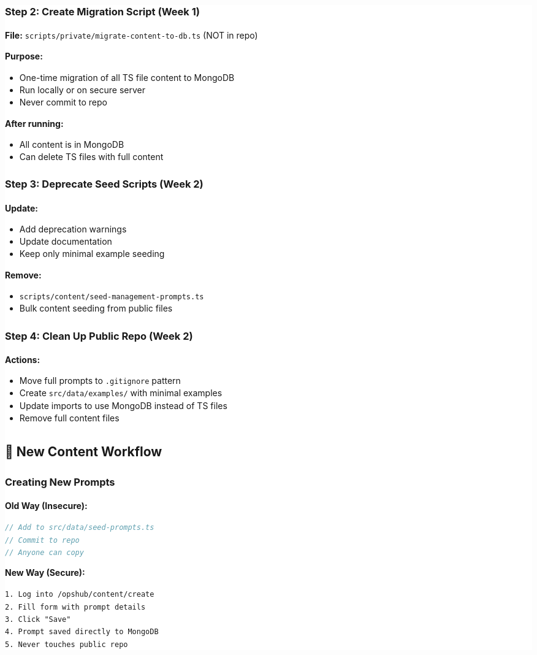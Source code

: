### Step 2: Create Migration Script (Week 1)

**File:** `scripts/private/migrate-content-to-db.ts` (NOT in repo)

**Purpose:**

- One-time migration of all TS file content to MongoDB
- Run locally or on secure server
- Never commit to repo

**After running:**

- All content is in MongoDB
- Can delete TS files with full content

### Step 3: Deprecate Seed Scripts (Week 2)

**Update:**

- Add deprecation warnings
- Update documentation
- Keep only minimal example seeding

**Remove:**

- `scripts/content/seed-management-prompts.ts`
- Bulk content seeding from public files

### Step 4: Clean Up Public Repo (Week 2)

**Actions:**

- Move full prompts to `.gitignore` pattern
- Create `src/data/examples/` with minimal examples
- Update imports to use MongoDB instead of TS files
- Remove full content files

## 🎯 New Content Workflow

### Creating New Prompts

**Old Way (Insecure):**

```typescript
// Add to src/data/seed-prompts.ts
// Commit to repo
// Anyone can copy
```

**New Way (Secure):**

```
1. Log into /opshub/content/create
2. Fill form with prompt details
3. Click "Save"
4. Prompt saved directly to MongoDB
5. Never touches public repo
```
